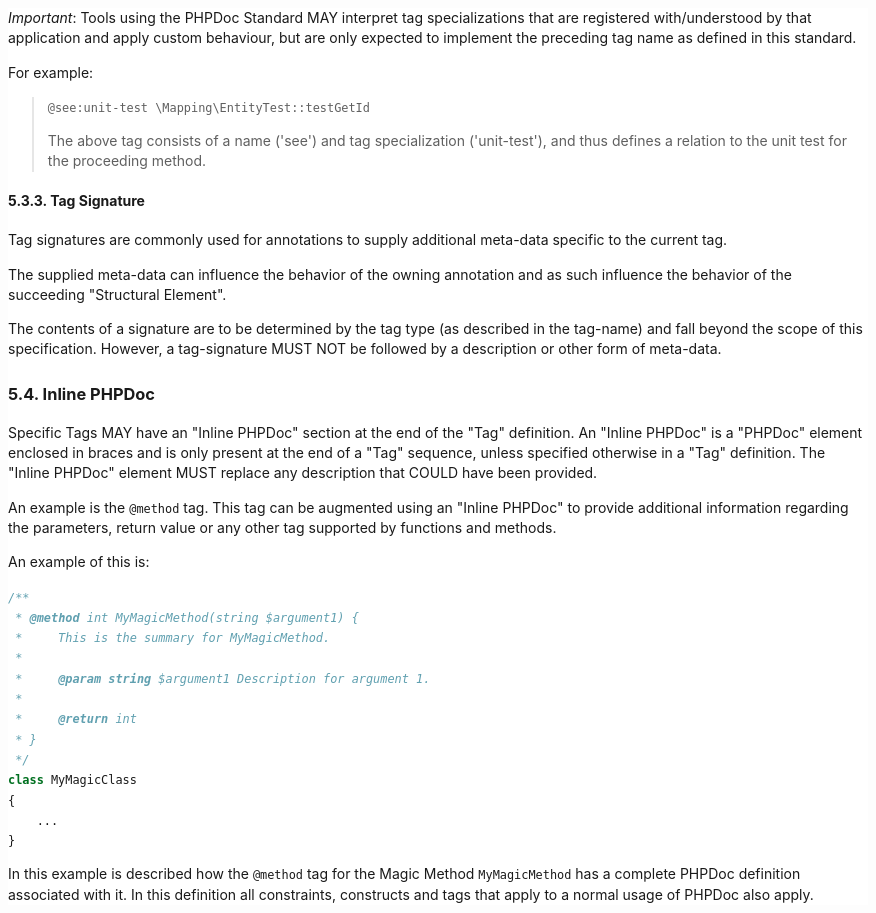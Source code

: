 *Important*: Tools using the PHPDoc Standard MAY interpret tag specializations
that are registered with/understood by that application and apply custom
behaviour, but are only expected to implement the preceding tag name as defined
in this standard.

For example:

> `@see:unit-test \Mapping\EntityTest::testGetId`
>
> The above tag consists of a name ('see') and tag specialization ('unit-test'),
> and thus defines a relation to the unit test for the proceeding method.

#### 5.3.3. Tag Signature

Tag signatures are commonly used for annotations to supply additional meta-data
specific to the current tag.

The supplied meta-data can influence the behavior of the owning annotation and
as such influence the behavior of the succeeding "Structural Element".

The contents of a signature are to be determined by the tag type (as described
in the tag-name) and fall beyond the scope of this specification. However, a
tag-signature MUST NOT be followed by a description or other form of meta-data.

### 5.4. Inline PHPDoc

Specific Tags MAY have an "Inline PHPDoc" section at the end of the "Tag"
definition. An "Inline PHPDoc" is a "PHPDoc" element enclosed in braces and is
only present at the end of a "Tag" sequence, unless specified otherwise in a
"Tag" definition. The "Inline PHPDoc" element MUST replace any description that
COULD have been provided.

An example is the `@method` tag. This tag can be augmented using an
"Inline PHPDoc" to provide additional information regarding the parameters,
return value or any other tag supported by functions and methods.

An example of this is:

```php
/**
 * @method int MyMagicMethod(string $argument1) {
 *     This is the summary for MyMagicMethod.
 *
 *     @param string $argument1 Description for argument 1.
 *
 *     @return int
 * }
 */
class MyMagicClass
{
    ...
}
```

In this example is described how the `@method` tag for the Magic Method
`MyMagicMethod` has a complete PHPDoc definition associated with it. In this
definition all constraints, constructs and tags that apply to a normal usage of
PHPDoc also apply.
